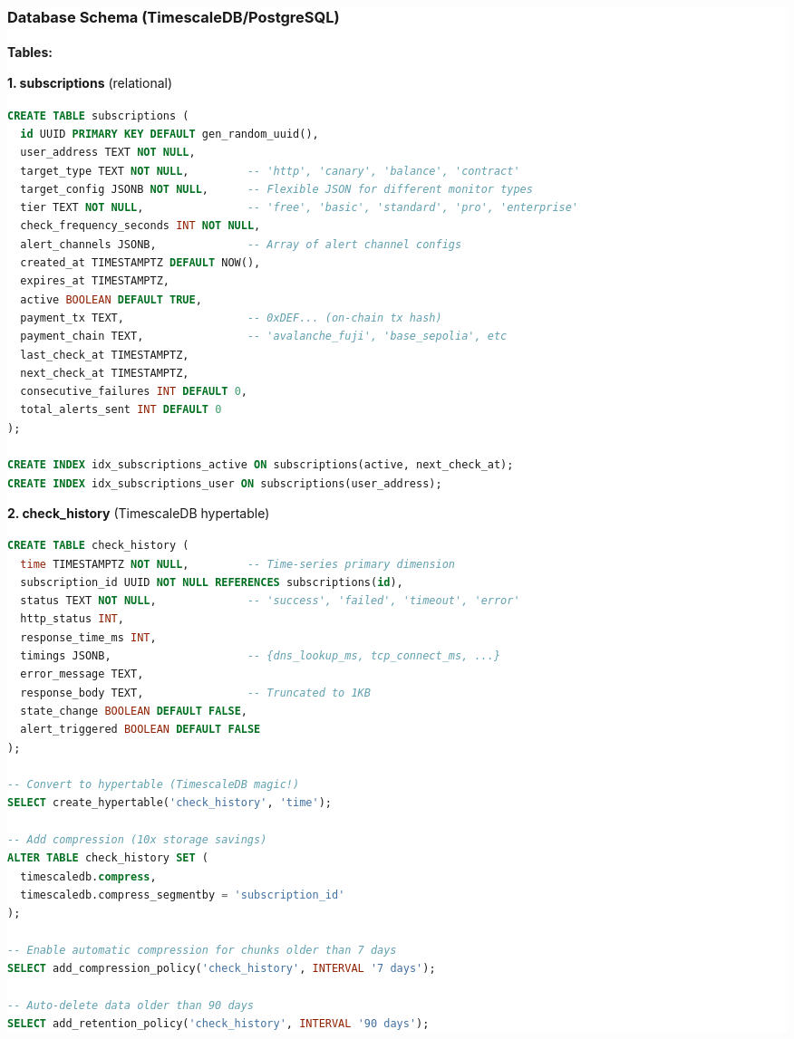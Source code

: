 ### Database Schema (TimescaleDB/PostgreSQL)

**Tables:**

**1. subscriptions** (relational)
```sql
CREATE TABLE subscriptions (
  id UUID PRIMARY KEY DEFAULT gen_random_uuid(),
  user_address TEXT NOT NULL,
  target_type TEXT NOT NULL,         -- 'http', 'canary', 'balance', 'contract'
  target_config JSONB NOT NULL,      -- Flexible JSON for different monitor types
  tier TEXT NOT NULL,                -- 'free', 'basic', 'standard', 'pro', 'enterprise'
  check_frequency_seconds INT NOT NULL,
  alert_channels JSONB,              -- Array of alert channel configs
  created_at TIMESTAMPTZ DEFAULT NOW(),
  expires_at TIMESTAMPTZ,
  active BOOLEAN DEFAULT TRUE,
  payment_tx TEXT,                   -- 0xDEF... (on-chain tx hash)
  payment_chain TEXT,                -- 'avalanche_fuji', 'base_sepolia', etc
  last_check_at TIMESTAMPTZ,
  next_check_at TIMESTAMPTZ,
  consecutive_failures INT DEFAULT 0,
  total_alerts_sent INT DEFAULT 0
);

CREATE INDEX idx_subscriptions_active ON subscriptions(active, next_check_at);
CREATE INDEX idx_subscriptions_user ON subscriptions(user_address);
```

**2. check_history** (TimescaleDB hypertable)
```sql
CREATE TABLE check_history (
  time TIMESTAMPTZ NOT NULL,         -- Time-series primary dimension
  subscription_id UUID NOT NULL REFERENCES subscriptions(id),
  status TEXT NOT NULL,              -- 'success', 'failed', 'timeout', 'error'
  http_status INT,
  response_time_ms INT,
  timings JSONB,                     -- {dns_lookup_ms, tcp_connect_ms, ...}
  error_message TEXT,
  response_body TEXT,                -- Truncated to 1KB
  state_change BOOLEAN DEFAULT FALSE,
  alert_triggered BOOLEAN DEFAULT FALSE
);

-- Convert to hypertable (TimescaleDB magic!)
SELECT create_hypertable('check_history', 'time');

-- Add compression (10x storage savings)
ALTER TABLE check_history SET (
  timescaledb.compress,
  timescaledb.compress_segmentby = 'subscription_id'
);

-- Enable automatic compression for chunks older than 7 days
SELECT add_compression_policy('check_history', INTERVAL '7 days');

-- Auto-delete data older than 90 days
SELECT add_retention_policy('check_history', INTERVAL '90 days');
```

